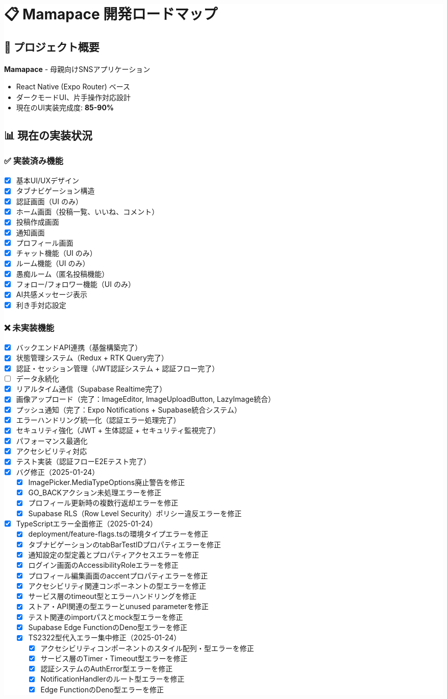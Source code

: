 # 📋 Mamapace 開発ロードマップ

## 🎯 プロジェクト概要

**Mamapace** - 母親向けSNSアプリケーション
- React Native (Expo Router) ベース
- ダークモードUI、片手操作対応設計
- 現在のUI実装完成度: **85-90%**

## 📊 現在の実装状況

### ✅ 実装済み機能
- [x] 基本UI/UXデザイン
- [x] タブナビゲーション構造
- [x] 認証画面（UI のみ）
- [x] ホーム画面（投稿一覧、いいね、コメント）
- [x] 投稿作成画面
- [x] 通知画面
- [x] プロフィール画面
- [x] チャット機能（UI のみ）
- [x] ルーム機能（UI のみ）
- [x] 愚痴ルーム（匿名投稿機能）
- [x] フォロー/フォロワー機能（UI のみ）
- [x] AI共感メッセージ表示
- [x] 利き手対応設定

### ❌ 未実装機能
- [x] バックエンドAPI連携（基盤構築完了）
- [x] 状態管理システム（Redux + RTK Query完了）
- [x] 認証・セッション管理（JWT認証システム + 認証フロー完了）
- [ ] データ永続化
- [x] リアルタイム通信（Supabase Realtime完了）
- [x] 画像アップロード（完了：ImageEditor, ImageUploadButton, LazyImage統合）
- [x] プッシュ通知（完了：Expo Notifications + Supabase統合システム）
- [x] エラーハンドリング統一化（認証エラー処理完了）
- [x] セキュリティ強化（JWT + 生体認証 + セキュリティ監視完了）
- [x] パフォーマンス最適化
- [x] アクセシビリティ対応
- [x] テスト実装（認証フローE2Eテスト完了）
- [x] バグ修正（2025-01-24）
  - [x] ImagePicker.MediaTypeOptions廃止警告を修正
  - [x] GO_BACKアクション未処理エラーを修正
  - [x] プロフィール更新時の複数行返却エラーを修正
  - [x] Supabase RLS（Row Level Security）ポリシー違反エラーを修正
- [x] TypeScriptエラー全面修正（2025-01-24）
  - [x] deployment/feature-flags.tsの環境タイプエラーを修正
  - [x] タブナビゲーションのtabBarTestIDプロパティエラーを修正
  - [x] 通知設定の型定義とプロパティアクセスエラーを修正
  - [x] ログイン画面のAccessibilityRoleエラーを修正
  - [x] プロフィール編集画面のaccentプロパティエラーを修正
  - [x] アクセシビリティ関連コンポーネントの型エラーを修正
  - [x] サービス層のtimeout型とエラーハンドリングを修正
  - [x] ストア・API関連の型エラーとunused parameterを修正
  - [x] テスト関連のimportパスとmock型エラーを修正
  - [x] Supabase Edge FunctionのDeno型エラーを修正
  - [x] TS2322型代入エラー集中修正（2025-01-24）
    - [x] アクセシビリティコンポーネントのスタイル配列・型エラーを修正
    - [x] サービス層のTimer・Timeout型エラーを修正
    - [x] 認証システムのAuthError型エラーを修正
    - [x] NotificationHandlerのルート型エラーを修正
    - [x] Edge FunctionのDeno型エラーを修正